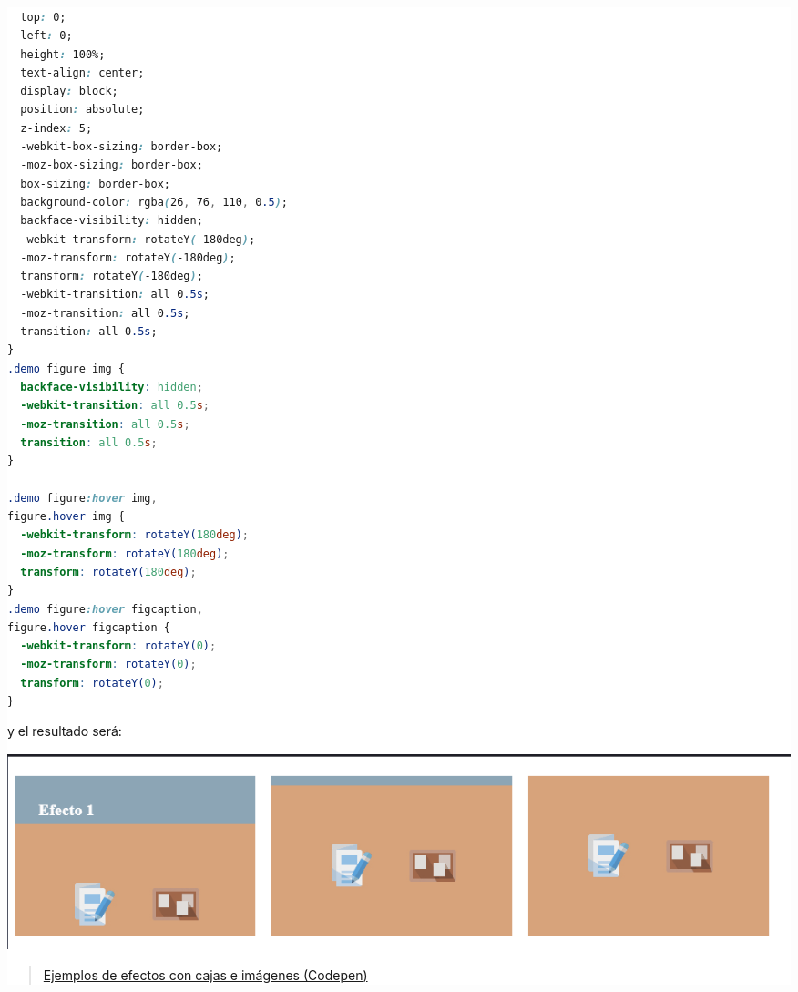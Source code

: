 ```css
  top: 0;
  left: 0;
  height: 100%;
  text-align: center;
  display: block;
  position: absolute;
  z-index: 5;
  -webkit-box-sizing: border-box;
  -moz-box-sizing: border-box;
  box-sizing: border-box;
  background-color: rgba(26, 76, 110, 0.5);
  backface-visibility: hidden;
  -webkit-transform: rotateY(-180deg);
  -moz-transform: rotateY(-180deg);
  transform: rotateY(-180deg);
  -webkit-transition: all 0.5s;
  -moz-transition: all 0.5s;
  transition: all 0.5s;
}
.demo figure img {
  backface-visibility: hidden;
  -webkit-transition: all 0.5s;
  -moz-transition: all 0.5s;
  transition: all 0.5s;
}

.demo figure:hover img,
figure.hover img {
  -webkit-transform: rotateY(180deg);
  -moz-transform: rotateY(180deg);
  transform: rotateY(180deg);
}
.demo figure:hover figcaption,
figure.hover figcaption {
  -webkit-transform: rotateY(0);
  -moz-transform: rotateY(0);
  transform: rotateY(0);
}
```

y el resultado será:

![Ejemplos de efectos con cajas e imágenes (Codepen)](img/Efecto-diversos.gif)

> [Ejemplos de efectos con cajas e imágenes (Codepen)]([img/Efecto-diversos.gif](https://codepen.io/sergio-rey-personal/pen/yLexRxE))